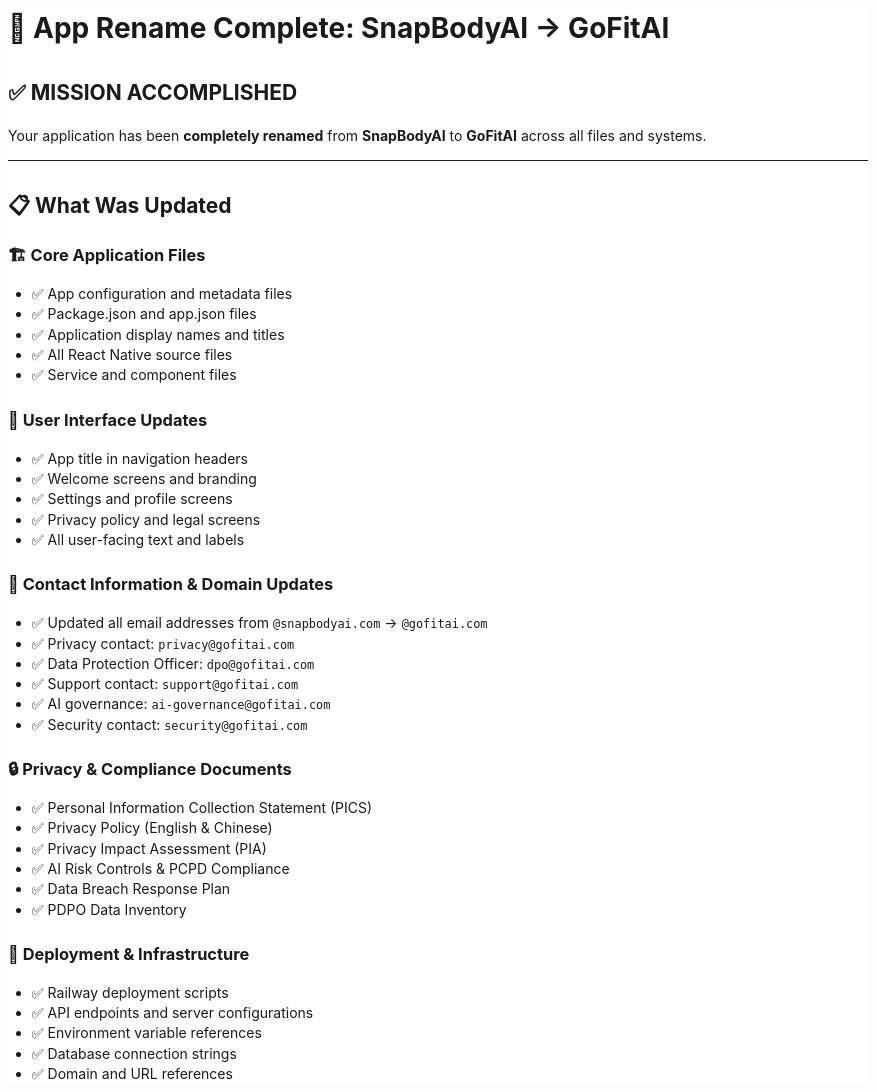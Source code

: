 # 🎯 App Rename Complete: SnapBodyAI → GoFitAI

## ✅ **MISSION ACCOMPLISHED**

Your application has been **completely renamed** from **SnapBodyAI** to **GoFitAI** across all files and systems.

---

## 📋 **What Was Updated**

### 🏗️ **Core Application Files**
- ✅ App configuration and metadata files
- ✅ Package.json and app.json files  
- ✅ Application display names and titles
- ✅ All React Native source files
- ✅ Service and component files

### 🎨 **User Interface Updates**
- ✅ App title in navigation headers
- ✅ Welcome screens and branding
- ✅ Settings and profile screens
- ✅ Privacy policy and legal screens
- ✅ All user-facing text and labels

### 📧 **Contact Information & Domain Updates**
- ✅ Updated all email addresses from `@snapbodyai.com` → `@gofitai.com`
- ✅ Privacy contact: `privacy@gofitai.com`
- ✅ Data Protection Officer: `dpo@gofitai.com`
- ✅ Support contact: `support@gofitai.com`
- ✅ AI governance: `ai-governance@gofitai.com`
- ✅ Security contact: `security@gofitai.com`

### 🔒 **Privacy & Compliance Documents**
- ✅ Personal Information Collection Statement (PICS)
- ✅ Privacy Policy (English & Chinese)
- ✅ Privacy Impact Assessment (PIA)
- ✅ AI Risk Controls & PCPD Compliance
- ✅ Data Breach Response Plan
- ✅ PDPO Data Inventory

### 🚀 **Deployment & Infrastructure**
- ✅ Railway deployment scripts
- ✅ API endpoints and server configurations
- ✅ Environment variable references
- ✅ Database connection strings
- ✅ Domain and URL references
